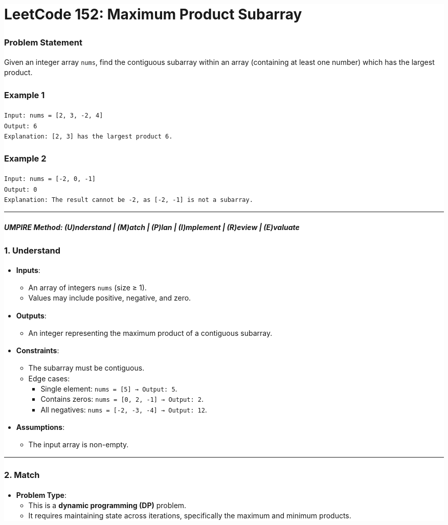 # LeetCode 152: Maximum Product Subarray

### Problem Statement

Given an integer array `nums`, find the contiguous subarray within an array (containing at least one number) which has the largest product.  

### Example 1
```
Input: nums = [2, 3, -2, 4]
Output: 6
Explanation: [2, 3] has the largest product 6.
```

### Example 2
```
Input: nums = [-2, 0, -1]
Output: 0
Explanation: The result cannot be -2, as [-2, -1] is not a subarray.
```

---

##### UMPIRE Method: (U)nderstand | (M)atch | (P)lan | (I)mplement | (R)eview | (E)valuate

### 1. Understand

- **Inputs**:
  - An array of integers `nums` (size ≥ 1).
  - Values may include positive, negative, and zero.

- **Outputs**:
  - An integer representing the maximum product of a contiguous subarray.

- **Constraints**:
  - The subarray must be contiguous.
  - Edge cases:
    - Single element: `nums = [5] → Output: 5`.
    - Contains zeros: `nums = [0, 2, -1] → Output: 2`.
    - All negatives: `nums = [-2, -3, -4] → Output: 12`.

- **Assumptions**:
  - The input array is non-empty.

---

### 2. Match

- **Problem Type**:
  - This is a **dynamic programming (DP)** problem.
  - It requires maintaining state across iterations, specifically the maximum and minimum products.
